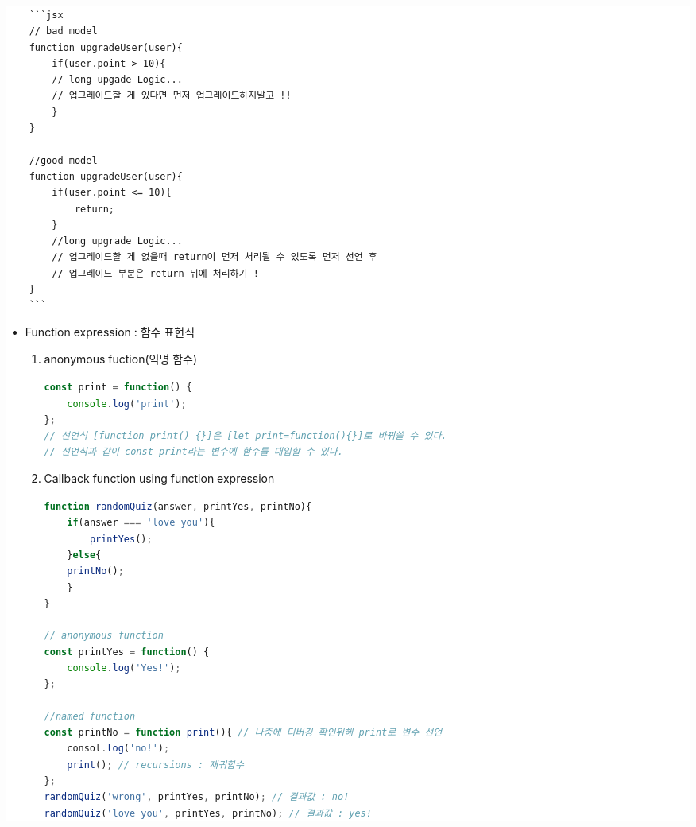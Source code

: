         ```jsx
        // bad model
        function upgradeUser(user){
            if(user.point > 10){
            // long upgade Logic...
            // 업그레이드할 게 있다면 먼저 업그레이드하지말고 !!
            }
        }
        
        //good model
        function upgradeUser(user){
            if(user.point <= 10){
                return;
            }
            //long upgrade Logic...
            // 업그레이드할 게 없을때 return이 먼저 처리될 수 있도록 먼저 선언 후
            // 업그레이드 부분은 return 뒤에 처리하기 !
        }
        ```

- Function expression : 함수 표현식
    1. anonymous fuction(익명 함수)

        ```jsx
        const print = function() {
            console.log('print');
        };
        // 선언식 [function print() {}]은 [let print=function(){}]로 바꿔쓸 수 있다.
        // 선언식과 같이 const print라는 변수에 함수를 대입할 수 있다.
        ```

    2. Callback function using function expression

        ```jsx
        function randomQuiz(answer, printYes, printNo){
            if(answer === 'love you'){
                printYes();
            }else{
            printNo();
            }
        }
        
        // anonymous function
        const printYes = function() {
            console.log('Yes!');
        };
        
        //named function
        const printNo = function print(){ // 나중에 디버깅 확인위해 print로 변수 선언
            consol.log('no!');
            print(); // recursions : 재귀함수
        };
        randomQuiz('wrong', printYes, printNo); // 결과값 : no!
        randomQuiz('love you', printYes, printNo); // 결과값 : yes!
        ```
